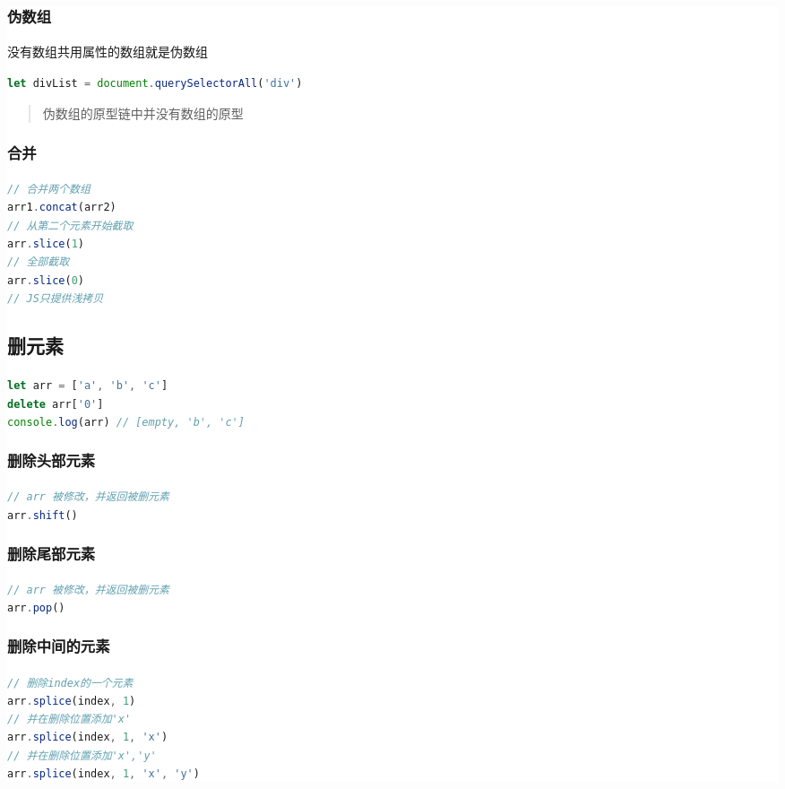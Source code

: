 ### 伪数组

没有数组共用属性的数组就是伪数组

```javascript
let divList = document.querySelectorAll('div')
```

> 伪数组的原型链中并没有数组的原型

### 合并

```javascript
// 合并两个数组
arr1.concat(arr2)
// 从第二个元素开始截取
arr.slice(1)
// 全部截取
arr.slice(0)
// JS只提供浅拷贝
```

## 删元素

```javascript
let arr = ['a', 'b', 'c']
delete arr['0']
console.log(arr) // [empty, 'b', 'c']
```

### 删除头部元素

```javascript
// arr 被修改，并返回被删元素
arr.shift()
```

### 删除尾部元素

```javascript
// arr 被修改，并返回被删元素
arr.pop()
```

### 删除中间的元素

```javascript
// 删除index的一个元素
arr.splice(index, 1)
// 并在删除位置添加'x'
arr.splice(index, 1, 'x')
// 并在删除位置添加'x','y'
arr.splice(index, 1, 'x', 'y')
```
